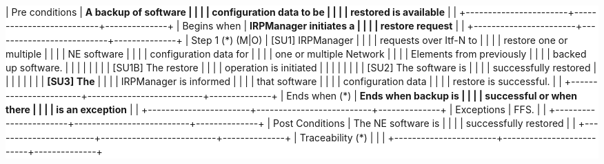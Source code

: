 | Pre conditions        | **A backup of software   |              |
|                       | configuration data to be |              |
|                       | restored is available**  |              |
+-----------------------+--------------------------+--------------+
| Begins when           | **IRPManager initiates a |              |
|                       | restore request**        |              |
+-----------------------+--------------------------+--------------+
| Step 1 (\*) (M\|O)    | \[SU1\] IRPManager       |              |
|                       | requests over Itf-N to   |              |
|                       | restore one or multiple  |              |
|                       | NE software              |              |
|                       | configuration data for   |              |
|                       | one or multiple Network  |              |
|                       | Elements from previously |              |
|                       | backed up software.      |              |
|                       |                          |              |
|                       | \[SU1B\] The restore     |              |
|                       | operation is initiated   |              |
|                       |                          |              |
|                       | \[SU2\] The software is  |              |
|                       | successfully restored    |              |
|                       |                          |              |
|                       | **\[SU3\]** **The**      |              |
|                       | IRPManager is informed   |              |
|                       | that software            |              |
|                       | configuration data       |              |
|                       | restore is successful.   |              |
+-----------------------+--------------------------+--------------+
| Ends when (\*)        | **Ends when backup is    |              |
|                       | successful or when there |              |
|                       | is an exception**        |              |
+-----------------------+--------------------------+--------------+
| Exceptions            | FFS.                     |              |
+-----------------------+--------------------------+--------------+
| Post Conditions       | The NE software is       |              |
|                       | successfully restored    |              |
+-----------------------+--------------------------+--------------+
| Traceability (\*)     |                          |              |
+-----------------------+--------------------------+--------------+
